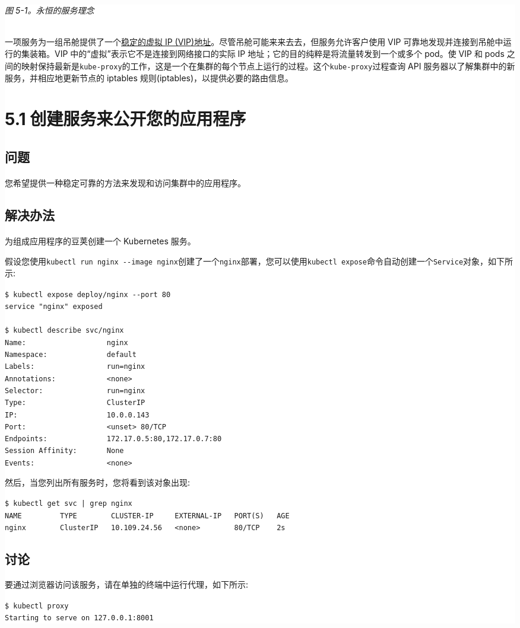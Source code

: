 ###### 图 5-1。永恒的服务理念

一项服务为一组吊舱提供了一个[稳定的虚拟 IP (VIP)地址](https://blog.openshift.com/kubernetes-services-by-example/)。尽管吊舱可能来来去去，但服务允许客户使用 VIP 可靠地发现并连接到吊舱中运行的集装箱。VIP 中的“虚拟”表示它不是连接到网络接口的实际 IP 地址；它的目的纯粹是将流量转发到一个或多个 pod。使 VIP 和 pods 之间的映射保持最新是`kube-proxy`的工作，这是一个在集群的每个节点上运行的过程。这个`kube-proxy`过程查询 API 服务器以了解集群中的新服务，并相应地更新节点的 iptables 规则(iptables)，以提供必要的路由信息。

# 5.1 创建服务来公开您的应用程序

## 问题

您希望提供一种稳定可靠的方法来发现和访问集群中的应用程序。

## 解决办法

为组成应用程序的豆荚创建一个 Kubernetes 服务。

假设您使用`kubectl run nginx --image nginx`创建了一个`nginx`部署，您可以使用`kubectl expose`命令自动创建一个`Service`对象，如下所示:

```
$ kubectl expose deploy/nginx --port 80
service "nginx" exposed

$ kubectl describe svc/nginx
Name:                   nginx
Namespace:              default
Labels:                 run=nginx
Annotations:            <none>
Selector:               run=nginx
Type:                   ClusterIP
IP:                     10.0.0.143
Port:                   <unset> 80/TCP
Endpoints:              172.17.0.5:80,172.17.0.7:80
Session Affinity:       None
Events:                 <none>

```

然后，当您列出所有服务时，您将看到该对象出现:

```
$ kubectl get svc | grep nginx
NAME         TYPE        CLUSTER-IP     EXTERNAL-IP   PORT(S)   AGE
nginx        ClusterIP   10.109.24.56   <none>        80/TCP    2s

```

## 讨论

要通过浏览器访问该服务，请在单独的终端中运行代理，如下所示:

```
$ kubectl proxy
Starting to serve on 127.0.0.1:8001

```
